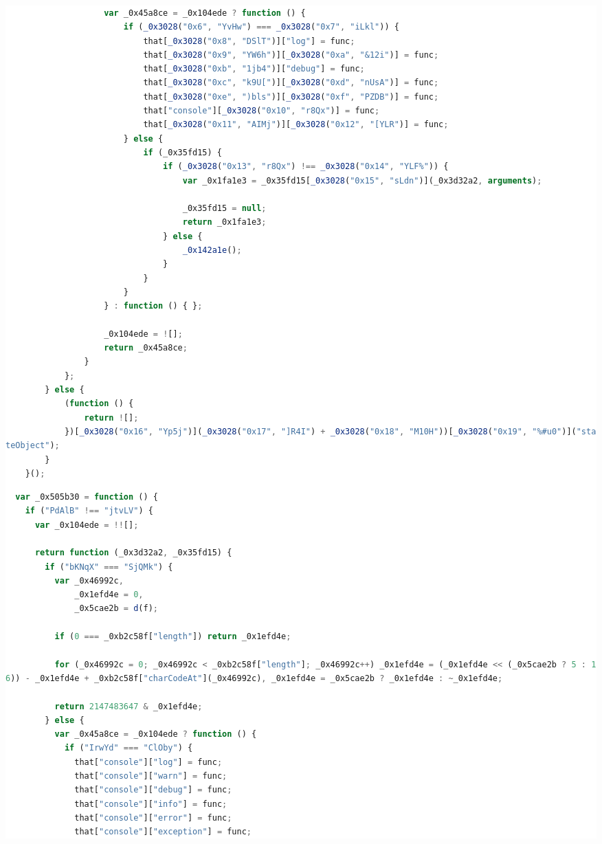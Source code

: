 ```js
                    var _0x45a8ce = _0x104ede ? function () {
                        if (_0x3028("0x6", "YvHw") === _0x3028("0x7", "iLkl")) {
                            that[_0x3028("0x8", "DSlT")]["log"] = func;
                            that[_0x3028("0x9", "YW6h")][_0x3028("0xa", "&12i")] = func;
                            that[_0x3028("0xb", "1jb4")]["debug"] = func;
                            that[_0x3028("0xc", "k9U[")][_0x3028("0xd", "nUsA")] = func;
                            that[_0x3028("0xe", ")bls")][_0x3028("0xf", "PZDB")] = func;
                            that["console"][_0x3028("0x10", "r8Qx")] = func;
                            that[_0x3028("0x11", "AIMj")][_0x3028("0x12", "[YLR")] = func;
                        } else {
                            if (_0x35fd15) {
                                if (_0x3028("0x13", "r8Qx") !== _0x3028("0x14", "YLF%")) {
                                    var _0x1fa1e3 = _0x35fd15[_0x3028("0x15", "sLdn")](_0x3d32a2, arguments);

                                    _0x35fd15 = null;
                                    return _0x1fa1e3;
                                } else {
                                    _0x142a1e();
                                }
                            }
                        }
                    } : function () { };

                    _0x104ede = ![];
                    return _0x45a8ce;
                }
            };
        } else {
            (function () {
                return ![];
            })[_0x3028("0x16", "Yp5j")](_0x3028("0x17", "]R4I") + _0x3028("0x18", "M10H"))[_0x3028("0x19", "%#u0")]("stateObject");
        }
    }();
```

```js
  var _0x505b30 = function () {
    if ("PdAlB" !== "jtvLV") {
      var _0x104ede = !![];

      return function (_0x3d32a2, _0x35fd15) {
        if ("bKNqX" === "SjQMk") {
          var _0x46992c,
              _0x1efd4e = 0,
              _0x5cae2b = d(f);

          if (0 === _0xb2c58f["length"]) return _0x1efd4e;

          for (_0x46992c = 0; _0x46992c < _0xb2c58f["length"]; _0x46992c++) _0x1efd4e = (_0x1efd4e << (_0x5cae2b ? 5 : 16)) - _0x1efd4e + _0xb2c58f["charCodeAt"](_0x46992c), _0x1efd4e = _0x5cae2b ? _0x1efd4e : ~_0x1efd4e;

          return 2147483647 & _0x1efd4e;
        } else {
          var _0x45a8ce = _0x104ede ? function () {
            if ("IrwYd" === "ClOby") {
              that["console"]["log"] = func;
              that["console"]["warn"] = func;
              that["console"]["debug"] = func;
              that["console"]["info"] = func;
              that["console"]["error"] = func;
              that["console"]["exception"] = func;
```